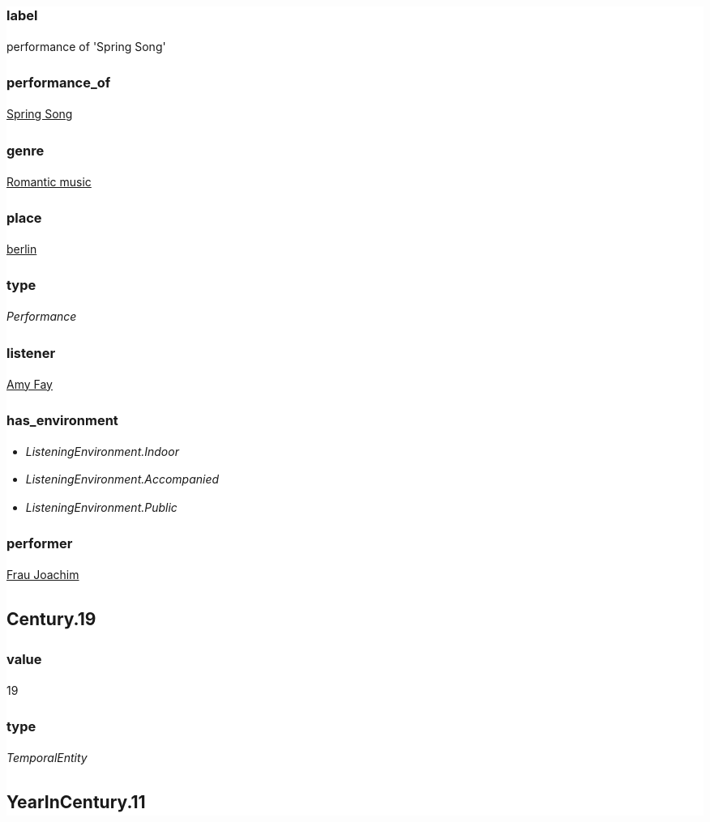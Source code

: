 ### label


performance of 'Spring Song'

### performance_of


[Spring Song](#Spring-Song)

### genre


[Romantic music](#Romantic-music)

### place


[berlin](#berlin)

### type


*Performance*

### listener


[Amy Fay](#Amy-Fay)

### has_environment

 - *ListeningEnvironment.Indoor*

 - *ListeningEnvironment.Accompanied*

 - *ListeningEnvironment.Public*

### performer


[Frau Joachim](#Frau-Joachim)

## Century.19

### value


19

### type


*TemporalEntity*

## YearInCentury.11
